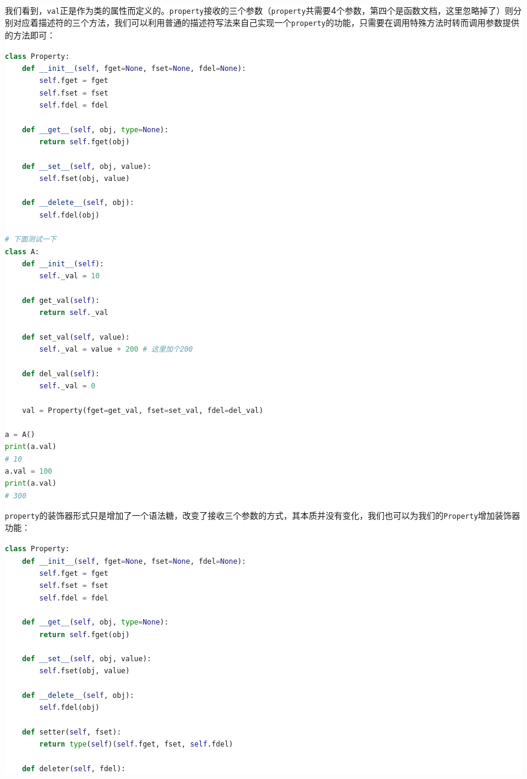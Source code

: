 我们看到，`val`正是作为类的属性而定义的。`property`接收的三个参数（`property`共需要4个参数，第四个是函数文档，这里忽略掉了）则分别对应着描述符的三个方法，我们可以利用普通的描述符写法来自己实现一个`property`的功能，只需要在调用特殊方法时转而调用参数提供的方法即可：

```python
class Property:
    def __init__(self, fget=None, fset=None, fdel=None):
        self.fget = fget
        self.fset = fset
        self.fdel = fdel
        
    def __get__(self, obj, type=None):
        return self.fget(obj)
    
    def __set__(self, obj, value):
        self.fset(obj, value)
        
    def __delete__(self, obj):
        self.fdel(obj)

# 下面测试一下
class A:
    def __init__(self):
        self._val = 10
        
    def get_val(self):
        return self._val
    
    def set_val(self, value):
        self._val = value + 200 # 这里加个200
        
    def del_val(self):
        self._val = 0
        
    val = Property(fget=get_val, fset=set_val, fdel=del_val)
    
a = A()
print(a.val)
# 10
a.val = 100
print(a.val)
# 300
```

`property`的装饰器形式只是增加了一个语法糖，改变了接收三个参数的方式，其本质并没有变化，我们也可以为我们的`Property`增加装饰器功能：

```python
class Property:
    def __init__(self, fget=None, fset=None, fdel=None):
        self.fget = fget
        self.fset = fset
        self.fdel = fdel
        
    def __get__(self, obj, type=None):
        return self.fget(obj)
    
    def __set__(self, obj, value):
        self.fset(obj, value)
        
    def __delete__(self, obj):
        self.fdel(obj)
        
    def setter(self, fset):
        return type(self)(self.fget, fset, self.fdel)
        
    def deleter(self, fdel):
```